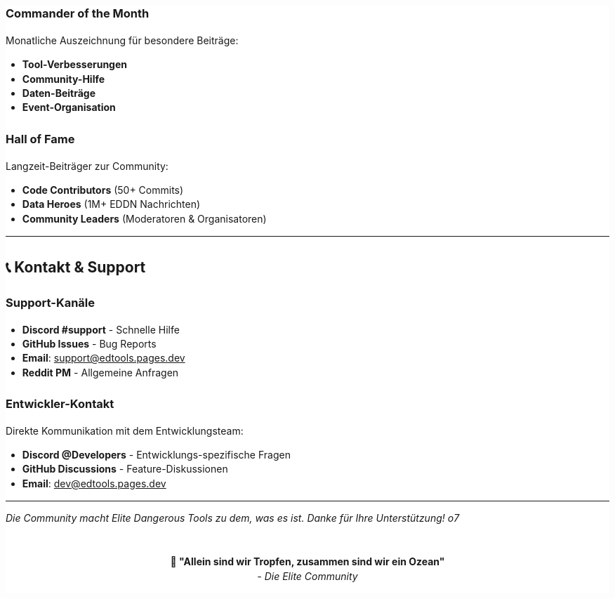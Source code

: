 ### Commander of the Month
Monatliche Auszeichnung für besondere Beiträge:
- **Tool-Verbesserungen**
- **Community-Hilfe**
- **Daten-Beiträge**
- **Event-Organisation**

### Hall of Fame
Langzeit-Beiträger zur Community:
- **Code Contributors** (50+ Commits)
- **Data Heroes** (1M+ EDDN Nachrichten)
- **Community Leaders** (Moderatoren & Organisatoren)

---

## 📞 Kontakt & Support

### Support-Kanäle
- **Discord #support** - Schnelle Hilfe
- **GitHub Issues** - Bug Reports
- **Email**: support@edtools.pages.dev
- **Reddit PM** - Allgemeine Anfragen

### Entwickler-Kontakt
Direkte Kommunikation mit dem Entwicklungsteam:
- **Discord @Developers** - Entwicklungs-spezifische Fragen
- **GitHub Discussions** - Feature-Diskussionen
- **Email**: dev@edtools.pages.dev

---

*Die Community macht Elite Dangerous Tools zu dem, was es ist. Danke für Ihre Unterstützung! o7*

<div class="ed-hud-border" style="padding: 1rem; margin: 2rem 0; text-align: center;">
  <strong>🤝 "Allein sind wir Tropfen, zusammen sind wir ein Ozean"</strong><br>
  <em>- Die Elite Community</em>
</div>